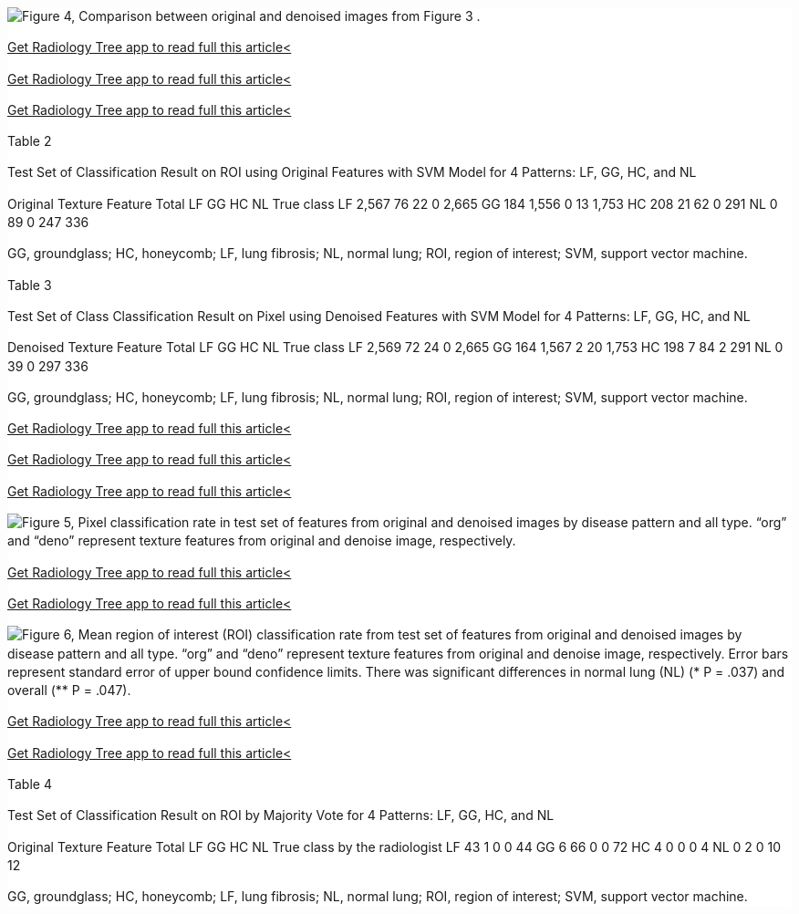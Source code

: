 ![Figure 4, Comparison between original and denoised images from Figure 3 .](https://storage.googleapis.com/dl.dentistrykey.com/clinical/ClassificationofParenchymalAbnormalityinSclerodermaLungUsingaNovelApproachtoDenoiseImagesCollectedviaaMulticenterStudy/3_1s20S1076633208001918.jpg)

[Get Radiology Tree app to read full this article<](https://clinicalpub.com/app)

[Get Radiology Tree app to read full this article<](https://clinicalpub.com/app)

[Get Radiology Tree app to read full this article<](https://clinicalpub.com/app)

Table 2


Test Set of Classification Result on ROI using Original Features with SVM Model for 4 Patterns: LF, GG, HC, and NL


Original Texture Feature Total LF GG HC NL True class LF 2,567 76 22 0 2,665 GG 184 1,556 0 13 1,753 HC 208 21 62 0 291 NL 0 89 0 247 336

GG, groundglass; HC, honeycomb; LF, lung fibrosis; NL, normal lung; ROI, region of interest; SVM, support vector machine.


Table 3


Test Set of Class Classification Result on Pixel using Denoised Features with SVM Model for 4 Patterns: LF, GG, HC, and NL


Denoised Texture Feature Total LF GG HC NL True class LF 2,569 72 24 0 2,665 GG 164 1,567 2 20 1,753 HC 198 7 84 2 291 NL 0 39 0 297 336

GG, groundglass; HC, honeycomb; LF, lung fibrosis; NL, normal lung; ROI, region of interest; SVM, support vector machine.


[Get Radiology Tree app to read full this article<](https://clinicalpub.com/app)

[Get Radiology Tree app to read full this article<](https://clinicalpub.com/app)

[Get Radiology Tree app to read full this article<](https://clinicalpub.com/app)

![Figure 5, Pixel classification rate in test set of features from original and denoised images by disease pattern and all type. “org” and “deno” represent texture features from original and denoise image, respectively.](https://storage.googleapis.com/dl.dentistrykey.com/clinical/ClassificationofParenchymalAbnormalityinSclerodermaLungUsingaNovelApproachtoDenoiseImagesCollectedviaaMulticenterStudy/4_1s20S1076633208001918.jpg)

[Get Radiology Tree app to read full this article<](https://clinicalpub.com/app)

[Get Radiology Tree app to read full this article<](https://clinicalpub.com/app)

![Figure 6, Mean region of interest (ROI) classification rate from test set of features from original and denoised images by disease pattern and all type. “org” and “deno” represent texture features from original and denoise image, respectively. Error bars represent standard error of upper bound confidence limits. There was significant differences in normal lung (NL) (* P = .037) and overall (** P = .047).](https://storage.googleapis.com/dl.dentistrykey.com/clinical/ClassificationofParenchymalAbnormalityinSclerodermaLungUsingaNovelApproachtoDenoiseImagesCollectedviaaMulticenterStudy/5_1s20S1076633208001918.jpg)

[Get Radiology Tree app to read full this article<](https://clinicalpub.com/app)

[Get Radiology Tree app to read full this article<](https://clinicalpub.com/app)

Table 4


Test Set of Classification Result on ROI by Majority Vote for 4 Patterns: LF, GG, HC, and NL


Original Texture Feature Total LF GG HC NL True class by the radiologist LF 43 1 0 0 44 GG 6 66 0 0 72 HC 4 0 0 0 4 NL 0 2 0 10 12

GG, groundglass; HC, honeycomb; LF, lung fibrosis; NL, normal lung; ROI, region of interest; SVM, support vector machine.
